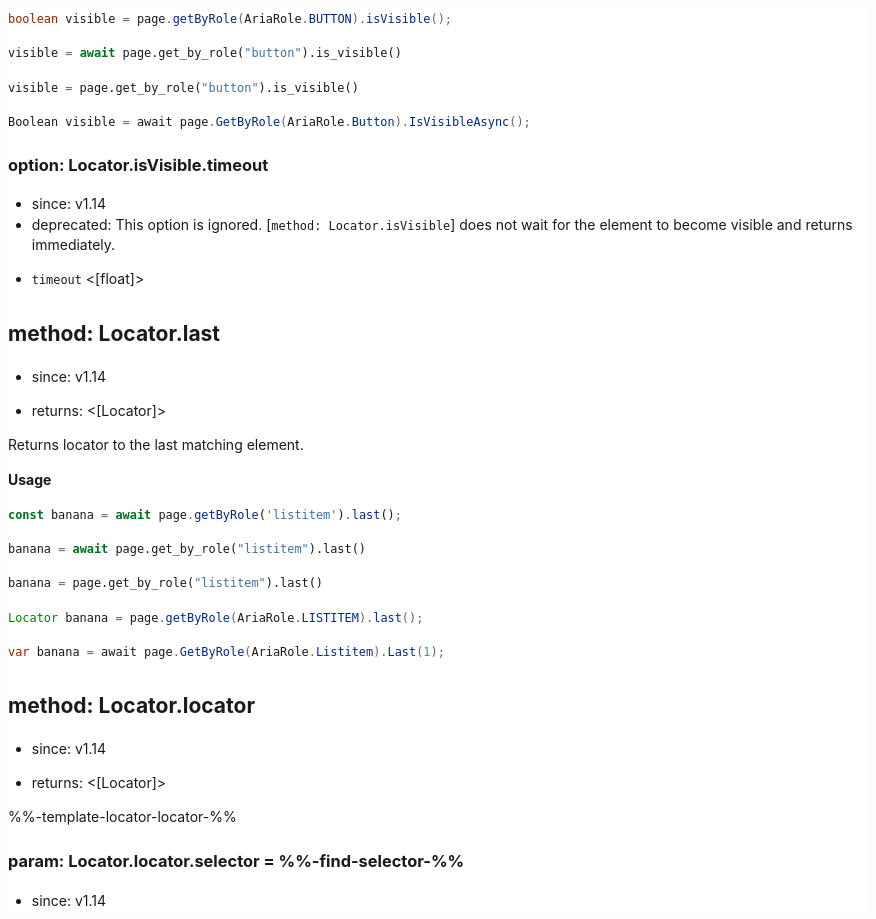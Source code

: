 ```java
boolean visible = page.getByRole(AriaRole.BUTTON).isVisible();
```

```python async
visible = await page.get_by_role("button").is_visible()
```

```python sync
visible = page.get_by_role("button").is_visible()
```

```csharp
Boolean visible = await page.GetByRole(AriaRole.Button).IsVisibleAsync();
```

### option: Locator.isVisible.timeout
* since: v1.14
* deprecated: This option is ignored. [`method: Locator.isVisible`] does not wait for the element to become visible and returns immediately.
- `timeout` <[float]>

## method: Locator.last
* since: v1.14
- returns: <[Locator]>

Returns locator to the last matching element.

**Usage**

```js
const banana = await page.getByRole('listitem').last();
```

```python async
banana = await page.get_by_role("listitem").last()
```

```python sync
banana = page.get_by_role("listitem").last()
```

```java
Locator banana = page.getByRole(AriaRole.LISTITEM).last();
```

```csharp
var banana = await page.GetByRole(AriaRole.Listitem).Last(1);
```

## method: Locator.locator
* since: v1.14
- returns: <[Locator]>

%%-template-locator-locator-%%

### param: Locator.locator.selector = %%-find-selector-%%
* since: v1.14
